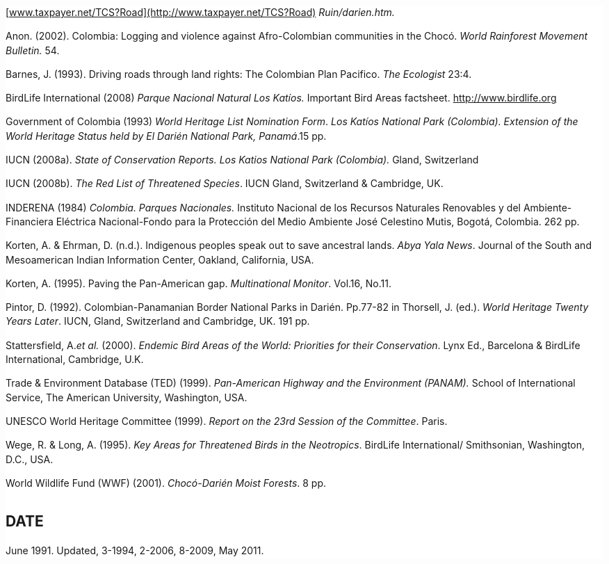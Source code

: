 [www.taxpayer.net/TCS?Road](http://www.taxpayer.net/TCS?Road) *Ruin/darien.htm.*

Anon. (2002). Colombia: Logging and violence against Afro-Colombian communities in the Chocó. *World Rainforest Movement Bulletin.* 54.

Barnes, J. (1993). Driving roads through land rights: The Colombian Plan Pacifico. *The Ecologist* 23:4.

BirdLife International (2008) *Parque Nacional Natural Los Katí­os.* Important Bird Areas factsheet. <http://www.birdlife.org>

Government of Colombia (1993) *World Heritage List Nomination Form*. *Los Katíos National Park (Colombia). Extension of the World Heritage Status held by El Darién National Park, Panamá*.15 pp.

IUCN (2008a). *State of Conservation Reports. Los Katios National Park (Colombia).* Gland, Switzerland

IUCN (2008b). *The Red List of Threatened Species*. IUCN Gland, Switzerland & Cambridge, UK.

INDERENA (1984) *Colombia. Parques Nacionales.* Instituto Nacional de los Recursos Naturales Renovables y del Ambiente-Financiera Eléctrica Nacional-Fondo para la Protección del Medio Ambiente José Celestino Mutis, Bogotá, Colombia. 262 pp.

Korten, A. & Ehrman, D. (n.d.). Indigenous peoples speak out to save ancestral lands. *Abya Yala News*. Journal of the South and Mesoamerican Indian Information Center, Oakland, California, USA.

Korten, A. (1995). Paving the Pan-American gap. *Multinational Monitor*. Vol.16, No.11.

Pintor, D. (1992). Colombian-Panamanian Border National Parks in Darién. Pp.77-82 in Thorsell, J. (ed.). *World Heritage Twenty Years Later*. IUCN, Gland, Switzerland and Cambridge, UK. 191 pp.

Stattersfield, A.*et al.* (2000). *Endemic Bird Areas of the World: Priorities for their Conservation*. Lynx Ed., Barcelona & BirdLife International, Cambridge, U.K.

Trade & Environment Database (TED) (1999). *Pan-American Highway and the Environment (PANAM).* School of International Service, The American University, Washington, USA.

UNESCO World Heritage Committee (1999). *Report on the 23rd Session of the Committee*. Paris.

Wege, R. & Long, A. (1995). *Key Areas for Threatened Birds in the Neotropics*. BirdLife International/ Smithsonian, Washington, D.C., USA.

World Wildlife Fund (WWF) (2001). *Chocó-Darién Moist Forests*. 8 pp.

DATE
--------

June 1991. Updated, 3-1994, 2-2006, 8-2009, May 2011.
